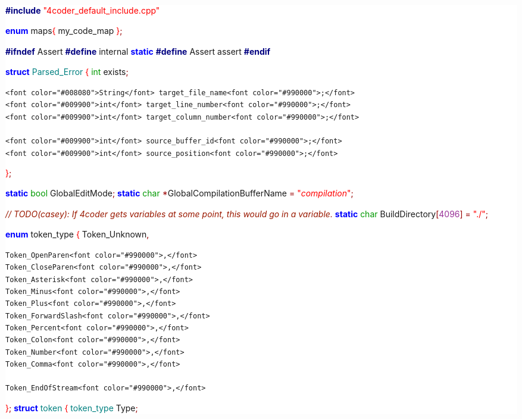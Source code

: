 <b><font color="#000080">#include</font></b> <font color="#FF0000">"4coder_default_include.cpp"</font>

<b><font color="#0000FF">enum</font></b> maps<font color="#FF0000">{</font>
    my_code_map
<font color="#FF0000">}</font><font color="#990000">;</font>

<b><font color="#000080">#ifndef</font></b> <span class="pl-c1">Assert</span>
<b><font color="#000080">#define</font></b> internal <b><font color="#0000FF">static</font></b>
<b><font color="#000080">#define</font></b> Assert assert 
<b><font color="#000080">#endif</font></b>

<b><font color="#0000FF">struct</font></b> <font color="#008080">Parsed_Error</font>
<font color="#FF0000">{</font>
    <font color="#009900">int</font> exists<font color="#990000">;</font>

    <font color="#008080">String</font> target_file_name<font color="#990000">;</font>
    <font color="#009900">int</font> target_line_number<font color="#990000">;</font>
    <font color="#009900">int</font> target_column_number<font color="#990000">;</font>

    <font color="#009900">int</font> source_buffer_id<font color="#990000">;</font>
    <font color="#009900">int</font> source_position<font color="#990000">;</font>
<font color="#FF0000">}</font><font color="#990000">;</font>

<b><font color="#0000FF">static</font></b> <font color="#009900">bool</font> GlobalEditMode<font color="#990000">;</font>
<b><font color="#0000FF">static</font></b> <font color="#009900">char</font> <font color="#990000">*</font>GlobalCompilationBufferName <font color="#990000">=</font> <font color="#FF0000">"*compilation*"</font><font color="#990000">;</font>

<i><font color="#9A1900">// TODO(casey): If 4coder gets variables at some point, this would go in a variable.</font></i>
<b><font color="#0000FF">static</font></b> <font color="#009900">char</font> BuildDirectory<font color="#990000">[</font><font color="#993399">4096</font><font color="#990000">]</font> <font color="#990000">=</font> <font color="#FF0000">"./"</font><font color="#990000">;</font>

<b><font color="#0000FF">enum</font></b> token_type
<font color="#FF0000">{</font>
    Token_Unknown<font color="#990000">,</font>

    Token_OpenParen<font color="#990000">,</font>    
    Token_CloseParen<font color="#990000">,</font>    
    Token_Asterisk<font color="#990000">,</font>
    Token_Minus<font color="#990000">,</font>
    Token_Plus<font color="#990000">,</font>
    Token_ForwardSlash<font color="#990000">,</font>
    Token_Percent<font color="#990000">,</font>
    Token_Colon<font color="#990000">,</font>
    Token_Number<font color="#990000">,</font>
    Token_Comma<font color="#990000">,</font>

    Token_EndOfStream<font color="#990000">,</font>
<font color="#FF0000">}</font><font color="#990000">;</font>
<b><font color="#0000FF">struct</font></b> <font color="#008080">token</font>
<font color="#FF0000">{</font>
    <font color="#008080">token_type</font> Type<font color="#990000">;</font>
